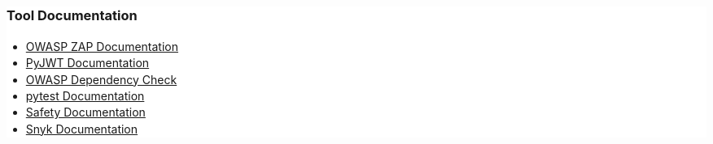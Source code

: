 ### Tool Documentation

- [OWASP ZAP Documentation](https://www.zaproxy.org/docs/)
- [PyJWT Documentation](https://pyjwt.readthedocs.io/)
- [OWASP Dependency Check](https://owasp.org/www-project-dependency-check/)
- [pytest Documentation](https://docs.pytest.org/)
- [Safety Documentation](https://pyup.io/safety/)
- [Snyk Documentation](https://docs.snyk.io/)